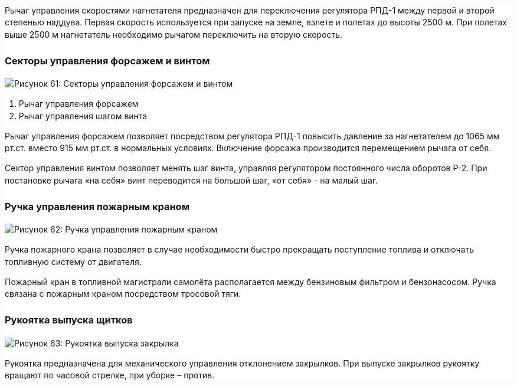 Рычаг управления скоростями нагнетателя               предназначен для
переключения регулятора РПД-1 между первой и второй степенью наддува. Первая
скорость используется при запуске на земле, взлете и полетах до высоты 2500 м.
При полетах выше 2500 м нагнетатель необходимо рычагом переключить на
вторую скорость.

### Секторы управления форсажем и винтом

![Рисунок 61: Секторы управления  форсажем и винтом](img/img-063-065-smol.jpg)

1. Рычаг управления форсажем
2. Рычаг управления шагом винта

Рычаг управления форсажем
позволяет посредством регулятора
РПД-1 повысить давление за
нагнетателем до 1065 мм рт.ст.
вместо 915 мм рт.ст. в нормальных
условиях.   Включение     форсажа
производится        перемещением
рычага от себя.

Сектор управления винтом
позволяет менять шаг винта,
управляя регулятором постоянного
числа оборотов Р-2. При постановке
рычага «на себя» винт переводится
на большой шаг, «от себя» - на
малый шаг.

### Ручка управления пожарным краном

![Рисунок 62: Ручка управления пожарным краном](img/img-063-066.jpg)

Ручка     пожарного   крана
позволяет в случае необходимости
быстро прекращать поступление
топлива и отключать топливную
систему от двигателя.

Пожарный кран в топливной
магистрали               самолёта
располагается между бензиновым
фильтром и бензонасосом. Ручка
связана   с   пожарным     краном
посредством тросовой тяги.

### Рукоятка выпуска щитков

![Рисунок 63: Рукоятка выпуска закрылка](img/img-064-067.jpg)

Рукоятка предназначена для
механического            управления
отклонением закрылков. При выпуске
закрылков рукоятку вращают по
часовой стрелке, при уборке – против.
